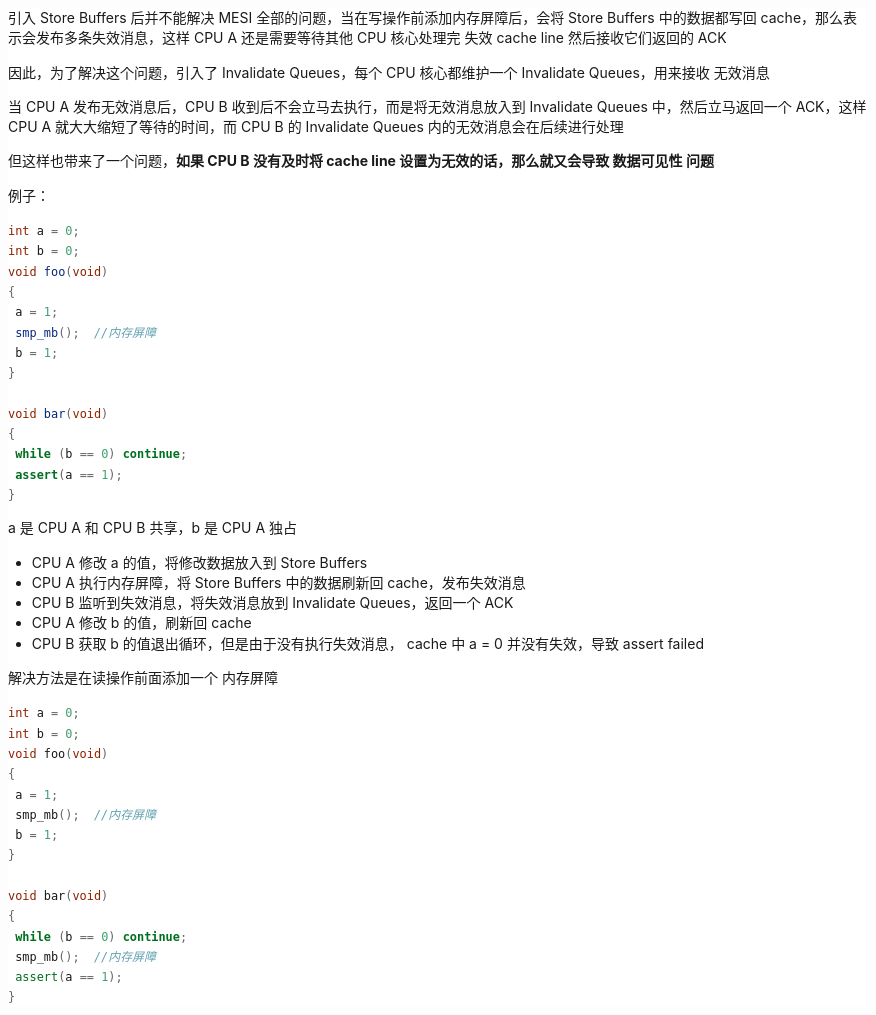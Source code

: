 引入 Store Buffers 后并不能解决 MESI 全部的问题，当在写操作前添加内存屏障后，会将 Store Buffers 中的数据都写回 cache，那么表示会发布多条失效消息，这样 CPU A 还是需要等待其他 CPU 核心处理完 失效 cache line 然后接收它们返回的 ACK

因此，为了解决这个问题，引入了 Invalidate Queues，每个 CPU 核心都维护一个 Invalidate Queues，用来接收 无效消息

当 CPU A 发布无效消息后，CPU B 收到后不会立马去执行，而是将无效消息放入到 Invalidate Queues 中，然后立马返回一个 ACK，这样 CPU A 就大大缩短了等待的时间，而 CPU B 的 Invalidate Queues 内的无效消息会在后续进行处理

但这样也带来了一个问题，**如果 CPU B 没有及时将 cache line 设置为无效的话，那么就又会导致 数据可见性 问题**

例子：

```java
int a = 0;
int b = 0;
void foo(void)
{
 a = 1;
 smp_mb();	//内存屏障
 b = 1;
}

void bar(void)
{
 while (b == 0) continue;
 assert(a == 1);
}
```

a 是 CPU A 和 CPU B 共享，b 是 CPU A 独占

- CPU A 修改 a 的值，将修改数据放入到 Store Buffers
- CPU A 执行内存屏障，将 Store Buffers 中的数据刷新回 cache，发布失效消息
- CPU B 监听到失效消息，将失效消息放到 Invalidate Queues，返回一个 ACK
- CPU A 修改 b 的值，刷新回 cache
- CPU B 获取 b 的值退出循环，但是由于没有执行失效消息， cache 中 a = 0 并没有失效，导致 assert failed

解决方法是在读操作前面添加一个 内存屏障

```C++
int a = 0;
int b = 0;
void foo(void)
{
 a = 1;
 smp_mb();	//内存屏障
 b = 1;
}

void bar(void)
{
 while (b == 0) continue;
 smp_mb();	//内存屏障
 assert(a == 1);
}
```
